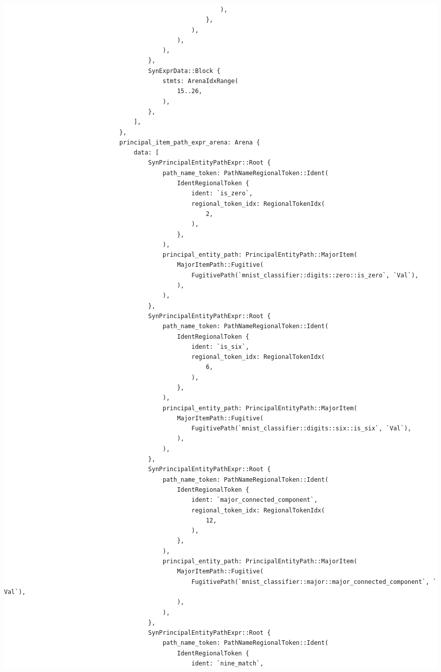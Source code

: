                                                                 ),
                                                            },
                                                        ),
                                                    ),
                                                ),
                                            },
                                            SynExprData::Block {
                                                stmts: ArenaIdxRange(
                                                    15..26,
                                                ),
                                            },
                                        ],
                                    },
                                    principal_item_path_expr_arena: Arena {
                                        data: [
                                            SynPrincipalEntityPathExpr::Root {
                                                path_name_token: PathNameRegionalToken::Ident(
                                                    IdentRegionalToken {
                                                        ident: `is_zero`,
                                                        regional_token_idx: RegionalTokenIdx(
                                                            2,
                                                        ),
                                                    },
                                                ),
                                                principal_entity_path: PrincipalEntityPath::MajorItem(
                                                    MajorItemPath::Fugitive(
                                                        FugitivePath(`mnist_classifier::digits::zero::is_zero`, `Val`),
                                                    ),
                                                ),
                                            },
                                            SynPrincipalEntityPathExpr::Root {
                                                path_name_token: PathNameRegionalToken::Ident(
                                                    IdentRegionalToken {
                                                        ident: `is_six`,
                                                        regional_token_idx: RegionalTokenIdx(
                                                            6,
                                                        ),
                                                    },
                                                ),
                                                principal_entity_path: PrincipalEntityPath::MajorItem(
                                                    MajorItemPath::Fugitive(
                                                        FugitivePath(`mnist_classifier::digits::six::is_six`, `Val`),
                                                    ),
                                                ),
                                            },
                                            SynPrincipalEntityPathExpr::Root {
                                                path_name_token: PathNameRegionalToken::Ident(
                                                    IdentRegionalToken {
                                                        ident: `major_connected_component`,
                                                        regional_token_idx: RegionalTokenIdx(
                                                            12,
                                                        ),
                                                    },
                                                ),
                                                principal_entity_path: PrincipalEntityPath::MajorItem(
                                                    MajorItemPath::Fugitive(
                                                        FugitivePath(`mnist_classifier::major::major_connected_component`, `Val`),
                                                    ),
                                                ),
                                            },
                                            SynPrincipalEntityPathExpr::Root {
                                                path_name_token: PathNameRegionalToken::Ident(
                                                    IdentRegionalToken {
                                                        ident: `nine_match`,